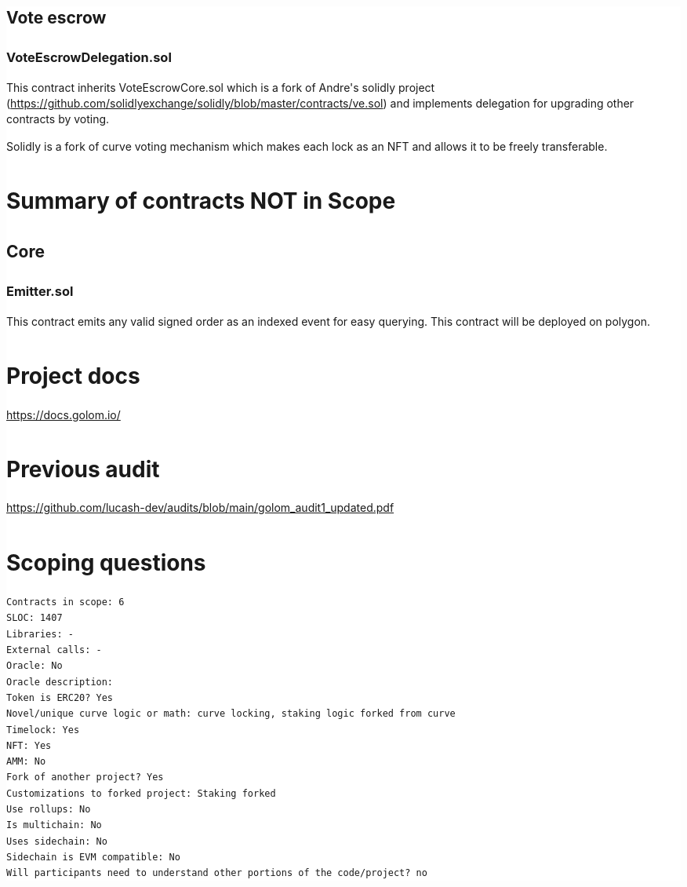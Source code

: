 

## Vote escrow

### VoteEscrowDelegation.sol

This contract inherits VoteEscrowCore.sol which is a fork of Andre's solidly project (https://github.com/solidlyexchange/solidly/blob/master/contracts/ve.sol) and implements delegation for upgrading other contracts by voting.

Solidly is a fork of curve voting mechanism which makes each lock as an NFT and allows it to be freely transferable.



# Summary of contracts NOT in Scope

## Core

### Emitter.sol 

This contract emits any valid signed order as an indexed event for easy querying. This contract will be deployed on polygon.


# Project docs
https://docs.golom.io/

# Previous audit
https://github.com/lucash-dev/audits/blob/main/golom_audit1_updated.pdf

# Scoping questions
```
Contracts in scope: 6
SLOC: 1407
Libraries: -
External calls: -
Oracle: No
Oracle description: 
Token is ERC20? Yes
Novel/unique curve logic or math: curve locking, staking logic forked from curve
Timelock: Yes
NFT: Yes
AMM: No
Fork of another project? Yes
Customizations to forked project: Staking forked
Use rollups: No
Is multichain: No
Uses sidechain: No
Sidechain is EVM compatible: No
Will participants need to understand other portions of the code/project? no
```
